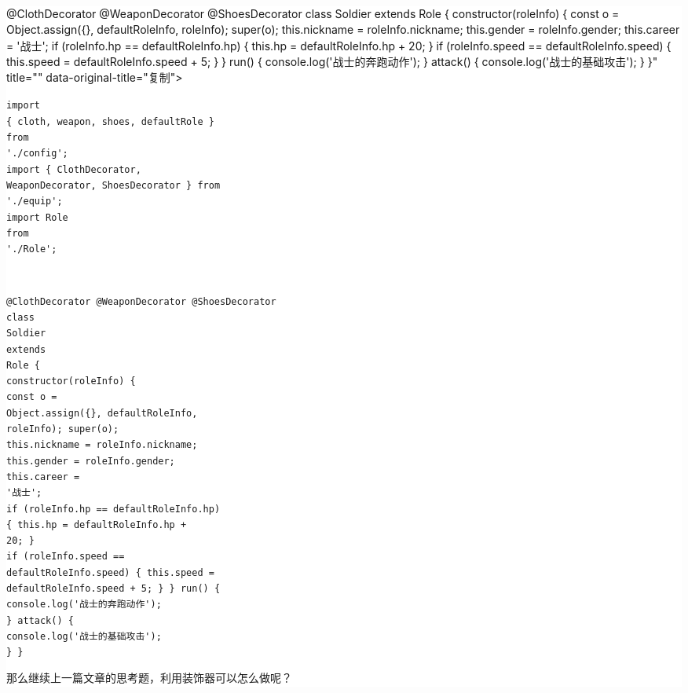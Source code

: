 @ClothDecorator
@WeaponDecorator
@ShoesDecorator
class Soldier extends Role {
    constructor(roleInfo) {
        const o = Object.assign({}, defaultRoleInfo, roleInfo);
        super(o);
        this.nickname = roleInfo.nickname;
        this.gender = roleInfo.gender;
        this.career = '战士';
        if (roleInfo.hp == defaultRoleInfo.hp) {
            this.hp = defaultRoleInfo.hp + 20;
        }
        if (roleInfo.speed == defaultRoleInfo.speed) {
            this.speed = defaultRoleInfo.speed + 5;
        }
    }
    run() {
        console.log('战士的奔跑动作');
    }
    attack() {
        console.log('战士的基础攻击');
    }
}" title="" data-original-title="复制"></span>
      <span type="button" class="saveToNote code-tool" data-toggle="tooltip" data-placement="top" title="" data-original-title="放进笔记"></span>
      </div>
      </div><pre class="javascript hljs"><code class="javascript"><span class="hljs-keyword">import</span> { cloth, weapon, shoes, defaultRole } <span class="hljs-keyword">from</span> <span class="hljs-string">'./config'</span>;
<span class="hljs-keyword">import</span> { ClothDecorator, WeaponDecorator, ShoesDecorator } <span class="hljs-keyword">from</span> <span class="hljs-string">'./equip'</span>;
<span class="hljs-keyword">import</span> Role <span class="hljs-keyword">from</span> <span class="hljs-string">'./Role'</span>;

@ClothDecorator
@WeaponDecorator
@ShoesDecorator
<span class="hljs-class"><span class="hljs-keyword">class</span> <span class="hljs-title">Soldier</span> <span class="hljs-keyword">extends</span> <span class="hljs-title">Role</span> </span>{
    <span class="hljs-keyword">constructor</span>(roleInfo) {
        <span class="hljs-keyword">const</span> o = <span class="hljs-built_in">Object</span>.assign({}, defaultRoleInfo, roleInfo);
        <span class="hljs-keyword">super</span>(o);
        <span class="hljs-keyword">this</span>.nickname = roleInfo.nickname;
        <span class="hljs-keyword">this</span>.gender = roleInfo.gender;
        <span class="hljs-keyword">this</span>.career = <span class="hljs-string">'战士'</span>;
        <span class="hljs-keyword">if</span> (roleInfo.hp == defaultRoleInfo.hp) {
            <span class="hljs-keyword">this</span>.hp = defaultRoleInfo.hp + <span class="hljs-number">20</span>;
        }
        <span class="hljs-keyword">if</span> (roleInfo.speed == defaultRoleInfo.speed) {
            <span class="hljs-keyword">this</span>.speed = defaultRoleInfo.speed + <span class="hljs-number">5</span>;
        }
    }
    run() {
        <span class="hljs-built_in">console</span>.log(<span class="hljs-string">'战士的奔跑动作'</span>);
    }
    attack() {
        <span class="hljs-built_in">console</span>.log(<span class="hljs-string">'战士的基础攻击'</span>);
    }
}</code></pre>
<p>那么继续上一篇文章的思考题，利用装饰器可以怎么做呢？</p>